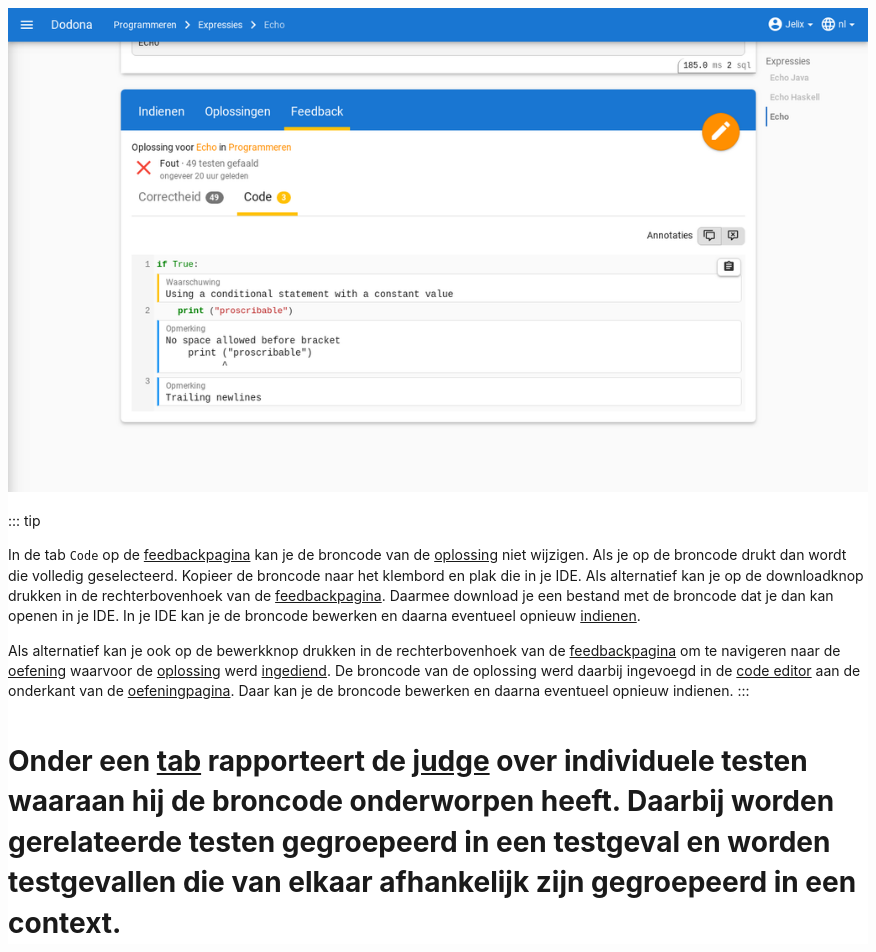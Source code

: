 ![image](./student.exercise_lint_error.png)

::: tip

In de tab `Code` op de [feedbackpagina](#feedbackpagina) kan je de broncode van de [oplossing](#navigeren-naar-een-oplossing) niet wijzigen. Als je op de broncode drukt dan wordt die volledig geselecteerd. Kopieer de broncode naar het klembord en plak die in je IDE. Als alternatief kan je op de downloadknop drukken in de rechterbovenhoek van de [feedbackpagina](#feedbackpagina). Daarmee download je een bestand met de broncode dat je dan kan openen in je IDE. In je IDE kan je de broncode bewerken en daarna eventueel opnieuw [indienen](#indienen-van-een-oplossing).

Als alternatief kan je ook op de bewerkknop drukken in de rechterbovenhoek van de [feedbackpagina](#feedbackpagina) om te navigeren naar de [oefening](#navigeren-naar-een-oefening) waarvoor de [oplossing](#navigeren-naar-een-oplossing) werd [ingediend](#indienen-van-een-oplossing). De broncode van de oplossing werd daarbij ingevoegd in de [code editor](#indienen-van-een-oplossing) aan de onderkant van de [oefeningpagina](#oefeningpagina). Daar kan je de broncode bewerken en daarna eventueel opnieuw indienen.
:::

<h1 id="testgeval"/>
<h1 id="context"/>

Onder een [tab](#tabs) rapporteert de [judge](#interpreteren-van-feedback) over individuele **testen** waaraan hij de broncode onderworpen heeft. Daarbij worden gerelateerde testen gegroepeerd in een **testgeval** en worden testgevallen die van elkaar afhankelijk zijn gegroepeerd in een **context**.

